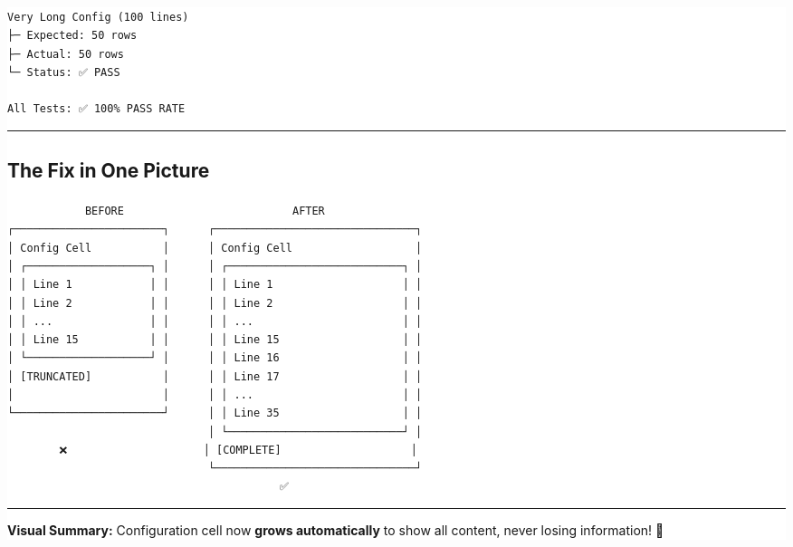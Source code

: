 ```
Very Long Config (100 lines)
├─ Expected: 50 rows
├─ Actual: 50 rows
└─ Status: ✅ PASS

All Tests: ✅ 100% PASS RATE
```

---

## **The Fix in One Picture**

```
            BEFORE                          AFTER
┌───────────────────────┐      ┌───────────────────────────────┐
│ Config Cell           │      │ Config Cell                   │
│ ┌───────────────────┐ │      │ ┌───────────────────────────┐ │
│ │ Line 1            │ │      │ │ Line 1                    │ │
│ │ Line 2            │ │      │ │ Line 2                    │ │
│ │ ...               │ │      │ │ ...                       │ │
│ │ Line 15           │ │      │ │ Line 15                   │ │
│ └───────────────────┘ │      │ │ Line 16                   │ │
│ [TRUNCATED]           │      │ │ Line 17                   │ │
│                       │      │ │ ...                       │ │
└───────────────────────┘      │ │ Line 35                   │ │
                               │ └───────────────────────────┘ │
        ❌                     │ [COMPLETE]                    │
                               └───────────────────────────────┘
                                          ✅
```

---

**Visual Summary:** Configuration cell now **grows automatically** to show all content, never losing information! 🎉
